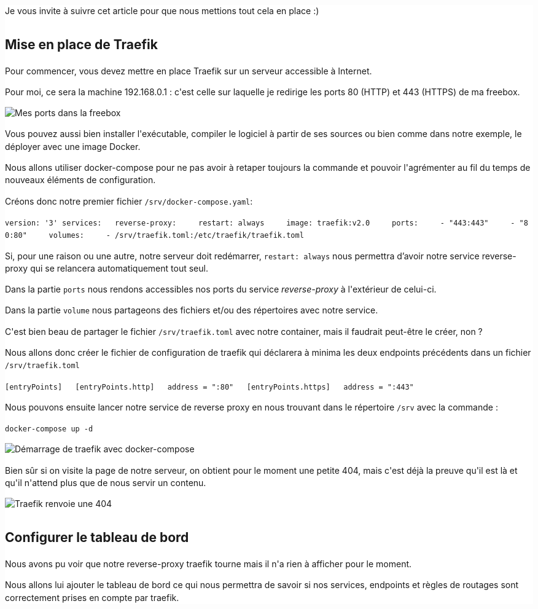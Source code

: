 Je vous invite à suivre cet article pour que nous mettions tout cela en place :)

## Mise en place de Traefik

Pour commencer, vous devez mettre en place Traefik sur un serveur accessible à Internet.

Pour moi, ce sera la machine 192.168.0.1 : c'est celle sur laquelle je redirige les ports 80 (HTTP) et 443 (HTTPS) de ma freebox.

![Mes ports dans la freebox](https://blog.eleven-labs.com/imgs/articles/2019-12-18-utiliser-traefik-comme-reverse-proxy/01-ports.jpg)

Vous pouvez aussi bien installer l'exécutable, compiler le logiciel à partir de ses sources ou bien comme dans notre exemple, le déployer avec une image Docker.

Nous allons utiliser docker-compose pour ne pas avoir à retaper toujours la commande et pouvoir l'agrémenter au fil du temps de nouveaux éléments de configuration.

Créons donc notre premier fichier `/srv/docker-compose.yaml`:

`version: '3' services:   reverse-proxy:     restart: always     image: traefik:v2.0     ports:     - "443:443"     - "80:80"     volumes:     - /srv/traefik.toml:/etc/traefik/traefik.toml`

Si, pour une raison ou une autre, notre serveur doit redémarrer, `restart: always` nous permettra d’avoir notre service reverse-proxy qui se relancera automatiquement tout seul.

Dans la partie `ports` nous rendons accessibles nos ports du service _reverse-proxy_ à l'extérieur de celui-ci.

Dans la partie `volume` nous partageons des fichiers et/ou des répertoires avec notre service.

C'est bien beau de partager le fichier `/srv/traefik.toml` avec notre container, mais il faudrait peut-être le créer, non ?

Nous allons donc créer le fichier de configuration de traefik qui déclarera à minima les deux endpoints précédents dans un fichier `/srv/traefik.toml`

`[entryPoints]   [entryPoints.http]   address = ":80"   [entryPoints.https]   address = ":443"`

Nous pouvons ensuite lancer notre service de reverse proxy en nous trouvant dans le répertoire `/srv` avec la commande :

`docker-compose up -d`

![Démarrage de traefik avec docker-compose](https://blog.eleven-labs.com/imgs/articles/2019-12-18-utiliser-traefik-comme-reverse-proxy/02-docker-compose-up.jpg)

Bien sûr si on visite la page de notre serveur, on obtient pour le moment une petite 404, mais c'est déjà la preuve qu'il est là et qu'il n'attend plus que de nous servir un contenu.

![Traefik renvoie une 404](https://blog.eleven-labs.com/imgs/articles/2019-12-18-utiliser-traefik-comme-reverse-proxy/03-nothing-for-the-moment.jpg)

## Configurer le tableau de bord

Nous avons pu voir que notre reverse-proxy traefik tourne mais il n'a rien à afficher pour le moment.

Nous allons lui ajouter le tableau de bord ce qui nous permettra de savoir si nos services, endpoints et règles de routages sont correctement prises en compte par traefik.
